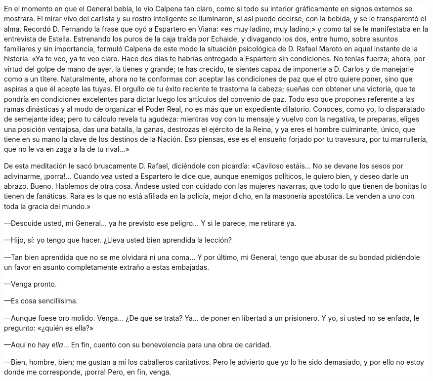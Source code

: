 En el momento en que el General bebía, le vio Calpena tan claro, como si todo
su interior gráficamente en signos externos se mostrara. El mirar vivo del
carlista y su rostro inteligente se iluminaron, si así puede decirse, con la
bebida, y se le transparentó el alma. Recordó D. Fernando la frase que oyó
a Espartero en Viana: «es muy ladino, muy ladino,» y como tal se le manifestaba
en la entrevista de Estella. Estrenando los puros de la caja traída por
Echaide, y divagando los dos, entre humo, sobre asuntos familiares y sin
importancia, formuló Calpena de este modo la situación psicológica de D. Rafael
Maroto en aquel instante de la historia. «Ya te veo, ya te veo claro. Hace dos
días te habrías entregado a Espartero sin condiciones. No tenías fuerza; ahora,
por virtud del golpe de mano de ayer, la tienes y grande; te has crecido, te
sientes capaz de imponerte a D. Carlos y de manejarle como a un títere.
Naturalmente, ahora no te conformas con aceptar las condiciones de paz que el
otro quiere poner, sino que aspiras a que él acepte las tuyas. El orgullo de tu
éxito reciente te trastorna la cabeza; sueñas con obtener una victoria, que te
pondría en condiciones excelentes para dictar luego los artículos del convenio
de paz. Todo eso que propones referente a las ramas dinásticas y al modo de
organizar el Poder Real, no es más que un expediente dilatorio. Conoces, como
yo, lo disparatado de semejante idea; pero tu cálculo revela tu agudeza:
mientras voy con tu mensaje y vuelvo con la negativa, te preparas, eliges una
posición ventajosa, das una batalla, la ganas, destrozas el ejército de la
Reina, y ya eres el hombre culminante, único, que tiene en su mano la clave de
los destinos de la Nación. Eso piensas, ese es el ensueño forjado por tu
travesura, por tu marrullería, que no le va en zaga a la de tu rival…»

De esta meditación le sacó bruscamente D. Rafael, diciéndole con picardía:
«Caviloso estáis… No se devane los sesos por adivinarme, ¡porra!… Cuando
vea usted a Espartero le dice que, aunque enemigos políticos, le quiero bien,
y deseo darle un abrazo. Bueno. Hablemos de otra cosa. Ándese usted con cuidado
con las mujeres navarras, que todo lo que tienen de bonitas lo tienen de
fanáticas. Rara es la que no está afiliada en la policía, mejor dicho, en la
masonería apostólica. Le venden a uno con toda la gracia del mundo.»

—Descuide usted, mi General… ya he previsto ese peligro… Y si le parece, me
retiraré ya.

—Hijo, sí: yo tengo que hacer. ¿Lleva usted bien aprendida la lección?

—Tan bien aprendida que no se me olvidará ni una coma… Y por último, mi
General, tengo que abusar de su bondad pidiéndole un favor en asunto
completamente extraño a estas embajadas.

—Venga pronto.

—Es cosa sencillísima.

—Aunque fuese oro molido. Venga… ¿De qué se trata? Ya… de poner en libertad
a un prisionero. Y yo, si usted no se enfada, le pregunto: «¿quién es ella?»

—Aquí no hay *ella*… En fin, cuento con su benevolencia para una obra de
caridad.

—Bien, hombre, bien; me gustan a mí los caballeros caritativos. Pero le
advierto que yo lo he sido demasiado, y por ello no estoy donde me corresponde,
¡porra! Pero, en fin, venga.
